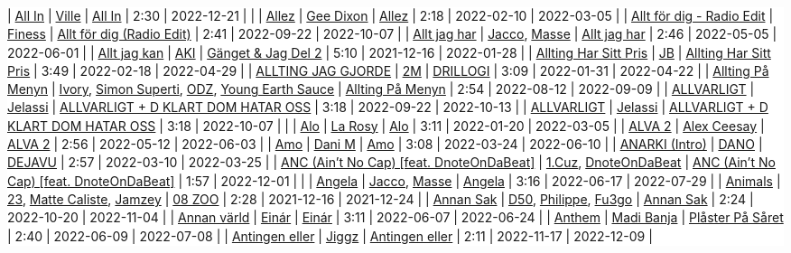 | [All In](https://open.spotify.com/track/19mlW7kCCIx7llsIWDkeWs) | [Ville](https://open.spotify.com/artist/1ms5JsVsbrhudk18ZPrMiA) | [All In](https://open.spotify.com/album/7lOWSNVxHtb45FXpNgSVjb) | 2:30 | 2022-12-21 |  |
| [Allez](https://open.spotify.com/track/6TqUm6A5BjGb0VLV34ETGw) | [Gee Dixon](https://open.spotify.com/artist/3oJjZweJo9yqNFnKBTlgm0) | [Allez](https://open.spotify.com/album/2lNx0S9hThoIaJ0F225aB3) | 2:18 | 2022-02-10 | 2022-03-05 |
| [Allt för dig \- Radio Edit](https://open.spotify.com/track/0fBnkjbBeqLmQnl1i4hSmZ) | [Finess](https://open.spotify.com/artist/4PcgIWHeqqLmAi7kCGiNet) | [Allt för dig \(Radio Edit\)](https://open.spotify.com/album/2LsZQkBVIqoCXqyjW9eGKj) | 2:41 | 2022-09-22 | 2022-10-07 |
| [Allt jag har](https://open.spotify.com/track/5KfmgX5U3aIE2QREABWleI) | [Jacco](https://open.spotify.com/artist/1U8lN2i4lHmZqDerkVNKWk), [Masse](https://open.spotify.com/artist/4YZ9Me6cB52GpYwzaC2MQN) | [Allt jag har](https://open.spotify.com/album/2lC2Ikke3js0INuXJdoKt2) | 2:46 | 2022-05-05 | 2022-06-01 |
| [Allt jag kan](https://open.spotify.com/track/4jLmn1hr99vDd9MlrDmltR) | [AKI](https://open.spotify.com/artist/77FK5F2AWebXG5IiEnoHLv) | [Gänget & Jag Del 2](https://open.spotify.com/album/5k93NF19yz80JnsTU1pvT7) | 5:10 | 2021-12-16 | 2022-01-28 |
| [Allting Har Sitt Pris](https://open.spotify.com/track/7gtuepfo1W8FYTnYmmwjMe) | [JB](https://open.spotify.com/artist/6Xln2zf2OkGDhFKUQcw1yB) | [Allting Har Sitt Pris](https://open.spotify.com/album/2YR3DvmlK0cSQwDbW0z6tv) | 3:49 | 2022-02-18 | 2022-04-29 |
| [ALLTING JAG GJORDE](https://open.spotify.com/track/1WsvqkLYba4fGV2kupDX4l) | [2M](https://open.spotify.com/artist/0gQ38ZwplqsXARPDmNIL9c) | [DRILLOGI](https://open.spotify.com/album/2atzFyuCDPe3NWmYlX5Ngt) | 3:09 | 2022-01-31 | 2022-04-22 |
| [Allting På Menyn](https://open.spotify.com/track/6Ue9LEeSKKe3PaILTaNjFF) | [Ivory](https://open.spotify.com/artist/3jmh6dena7pZQpjUnlKcrD), [Simon Superti](https://open.spotify.com/artist/6NEj7qdWpQXSeiST36X7ES), [ODZ](https://open.spotify.com/artist/295SPRt7YTtIPdYoMkkF7K), [Young Earth Sauce](https://open.spotify.com/artist/07uDVtXpkJl9IIqMRCwrOf) | [Allting På Menyn](https://open.spotify.com/album/09iWtCrDwIKRrOvl2J7EUf) | 2:54 | 2022-08-12 | 2022-09-09 |
| [ALLVARLIGT](https://open.spotify.com/track/1YGcRUmCYnaOWPUkZxzNlc) | [Jelassi](https://open.spotify.com/artist/2u9ZIMtCrLs7ya2HfIpLKZ) | [ALLVARLIGT + D KLART DOM HATAR OSS](https://open.spotify.com/album/1hEyD7ldmW99IJQBjv9sji) | 3:18 | 2022-09-22 | 2022-10-13 |
| [ALLVARLIGT](https://open.spotify.com/track/6z74pgGsEewRC0WJ90staR) | [Jelassi](https://open.spotify.com/artist/2u9ZIMtCrLs7ya2HfIpLKZ) | [ALLVARLIGT + D KLART DOM HATAR OSS](https://open.spotify.com/album/3O5mHDGkMkz3OaDpW2wCgb) | 3:18 | 2022-10-07 |  |
| [Alo](https://open.spotify.com/track/3dymy8M8SPPTmybtqP08jq) | [La Rosy](https://open.spotify.com/artist/1pBol2ATUI6hXWOzZQnrcP) | [Alo](https://open.spotify.com/album/0KRlmoPmr8c61pimGgRNGU) | 3:11 | 2022-01-20 | 2022-03-05 |
| [ALVA 2](https://open.spotify.com/track/1q1AzrEfcCtuiDzHVEKpBE) | [Alex Ceesay](https://open.spotify.com/artist/5LaRXB9yoFyBoTNwmXyl6W) | [ALVA 2](https://open.spotify.com/album/3d5HX48ounQ8tyTYYlV62V) | 2:56 | 2022-05-12 | 2022-06-03 |
| [Amo](https://open.spotify.com/track/422lbxDt4LGd8EvqwNLLq9) | [Dani M](https://open.spotify.com/artist/5ILMkt5lW4KAyTXMNYWaGF) | [Amo](https://open.spotify.com/album/53DQV8AagWMxuN0AGfFylV) | 3:08 | 2022-03-24 | 2022-06-10 |
| [ANARKI \(Intro\)](https://open.spotify.com/track/1jGrLbNXSl6WQFTgn91Zxl) | [DANO](https://open.spotify.com/artist/1qid2RAqbRe7NvZ8tCxbOS) | [DEJAVU](https://open.spotify.com/album/4QMHEXKxLB3ATm0YdjVGPx) | 2:57 | 2022-03-10 | 2022-03-25 |
| [ANC \(Ain’t No Cap\) \[feat\. DnoteOnDaBeat\]](https://open.spotify.com/track/53qhzT1Y88m4ixckMTC9YZ) | [1.Cuz](https://open.spotify.com/artist/5uvOG0MwnD2ANrxNBUPtNr), [DnoteOnDaBeat](https://open.spotify.com/artist/4wsqTX9xCVoObzRPvjoV4H) | [ANC \(Ain’t No Cap\) \[feat\. DnoteOnDaBeat\]](https://open.spotify.com/album/4niNpZTtGmGViyuXeJC9Di) | 1:57 | 2022-12-01 |  |
| [Angela](https://open.spotify.com/track/5tce90fkQoHjAbLfgVCYzw) | [Jacco](https://open.spotify.com/artist/1U8lN2i4lHmZqDerkVNKWk), [Masse](https://open.spotify.com/artist/4YZ9Me6cB52GpYwzaC2MQN) | [Angela](https://open.spotify.com/album/0ILgDNrWP0lrVWdtzYD8Lf) | 3:16 | 2022-06-17 | 2022-07-29 |
| [Animals](https://open.spotify.com/track/3NFl66CE6IxKsR9WXd0LGI) | [23](https://open.spotify.com/artist/2Dor6diK1zw9BEluKBOdoA), [Matte Caliste](https://open.spotify.com/artist/4qSaLWsra4abvHVVijKwlx), [Jamzey](https://open.spotify.com/artist/0ZAsOmIHoBCsm7wINZfuTn) | [08 ZOO](https://open.spotify.com/album/2IOQXMQV5gN3xxpMcMXLNM) | 2:28 | 2021-12-16 | 2021-12-24 |
| [Annan Sak](https://open.spotify.com/track/1p0uOrGKaqAUdWZ1GjNcQJ) | [D50](https://open.spotify.com/artist/1zMg0ur2T1UsRYtW9VNsLv), [Philippe](https://open.spotify.com/artist/23yPgzwt35lJyA3f8ayMfW), [Fu3go](https://open.spotify.com/artist/2uX5jeXMEK3YNrL1bwVWd1) | [Annan Sak](https://open.spotify.com/album/6Sd4zeZbd3VQWZo3F0TjOE) | 2:24 | 2022-10-20 | 2022-11-04 |
| [Annan värld](https://open.spotify.com/track/5Kzf4SubtaWcgksUf2Bqhv) | [Einár](https://open.spotify.com/artist/0kKygNaCQjqVLrImIftRDJ) | [Einár](https://open.spotify.com/album/1LJeZmd25DaFGgjYDZzfVy) | 3:11 | 2022-06-07 | 2022-06-24 |
| [Anthem](https://open.spotify.com/track/2WFI9q8fIrsmr99hpUamtY) | [Madi Banja](https://open.spotify.com/artist/0LdzDrRc2RESpGqwyhbE3t) | [Plåster På Såret](https://open.spotify.com/album/2kxZMmFpvld3usS8RZqjE4) | 2:40 | 2022-06-09 | 2022-07-08 |
| [Antingen eller](https://open.spotify.com/track/0vvzbddeWW3LiF7mTFo7zA) | [Jiggz](https://open.spotify.com/artist/4vmyAixlpiovF3wJ5MSxfJ) | [Antingen eller](https://open.spotify.com/album/6bnZgjxYoOBQFQppx1yOQc) | 2:11 | 2022-11-17 | 2022-12-09 |
